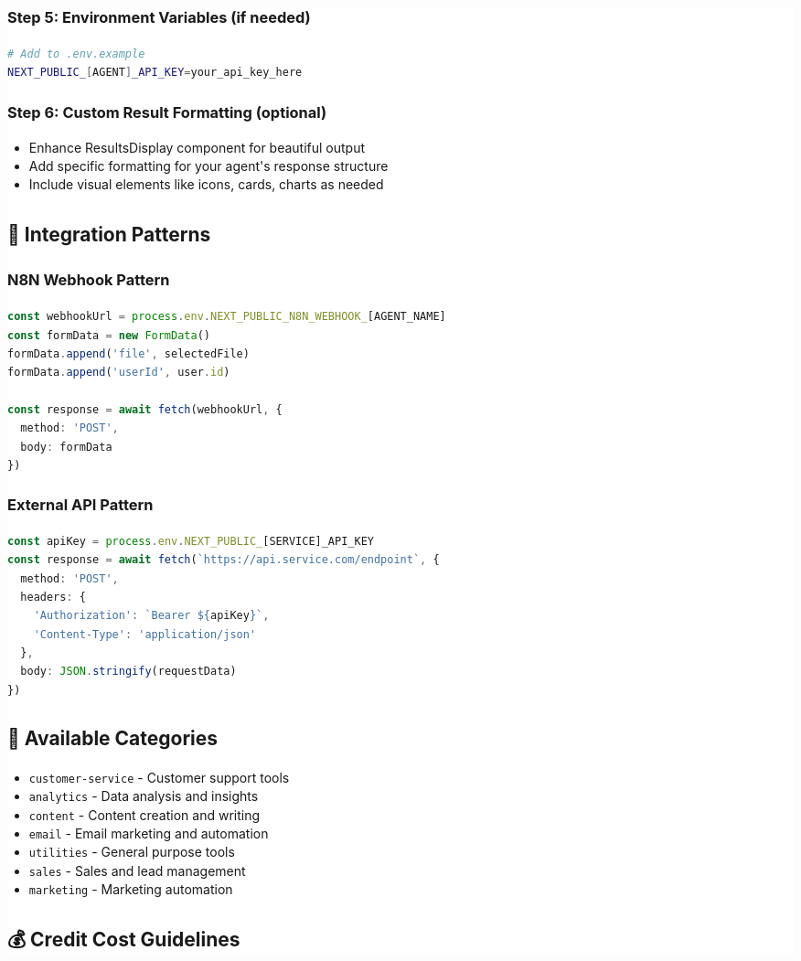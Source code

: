 ### Step 5: Environment Variables (if needed)
```bash
# Add to .env.example
NEXT_PUBLIC_[AGENT]_API_KEY=your_api_key_here
```

### Step 6: Custom Result Formatting (optional)
- Enhance ResultsDisplay component for beautiful output
- Add specific formatting for your agent's response structure
- Include visual elements like icons, cards, charts as needed

## 🎯 Integration Patterns

### N8N Webhook Pattern
```typescript
const webhookUrl = process.env.NEXT_PUBLIC_N8N_WEBHOOK_[AGENT_NAME]
const formData = new FormData()
formData.append('file', selectedFile)
formData.append('userId', user.id)

const response = await fetch(webhookUrl, {
  method: 'POST',
  body: formData
})
```

### External API Pattern
```typescript
const apiKey = process.env.NEXT_PUBLIC_[SERVICE]_API_KEY
const response = await fetch(`https://api.service.com/endpoint`, {
  method: 'POST',
  headers: {
    'Authorization': `Bearer ${apiKey}`,
    'Content-Type': 'application/json'
  },
  body: JSON.stringify(requestData)
})
```

## 📝 Available Categories

- `customer-service` - Customer support tools
- `analytics` - Data analysis and insights
- `content` - Content creation and writing
- `email` - Email marketing and automation
- `utilities` - General purpose tools
- `sales` - Sales and lead management
- `marketing` - Marketing automation

## 💰 Credit Cost Guidelines
